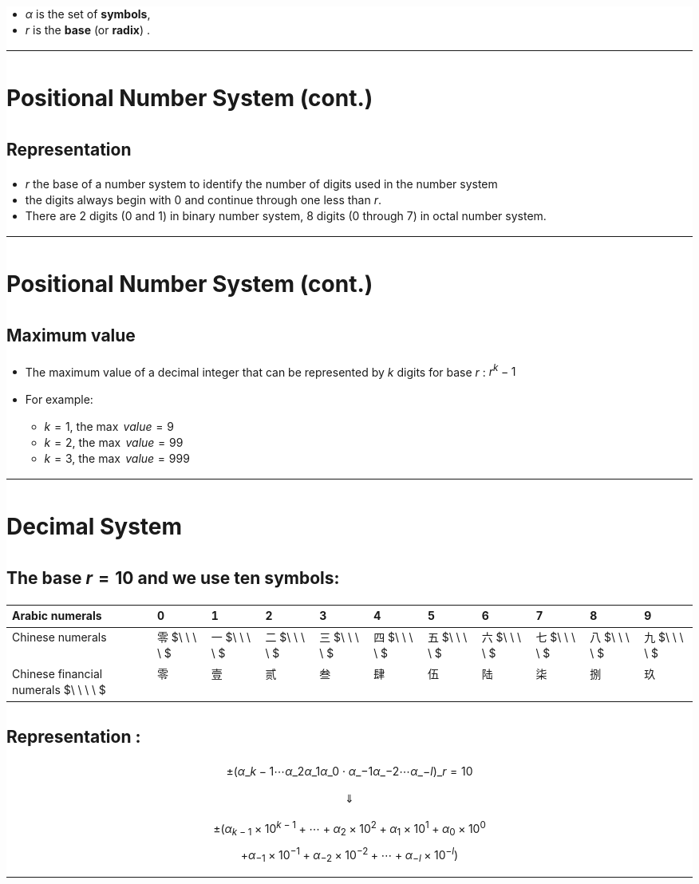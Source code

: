 - $\alpha$ is the set of **symbols**, 
- $r$ is the **base** (or **radix**) .

---

# Positional Number System (cont.)

## Representation

- $r$ the base of a number system to identify the number of digits used in the number system
- the digits always begin with $0$ and continue through one less than $r$. 
- There are $2$ digits ($0$ and $1$) in binary number system, $8$ digits ($0$ through $7$) in octal number system.

---

# Positional Number System (cont.)

## Maximum value

- The maximum value of a decimal integer that can be represented by $k$ digits for base $r$ :
$r^k - 1$
- For example:

    - $k = 1$, the $\max \ value = 9$
    - $k = 2$,  the $\max \ value = 99$
    - $k = 3$, the $\max \ value = 999$

---

# Decimal System

## The base $r = 10$ and we use ten symbols:

| Arabic numerals  | $0$ | $1$ | $2$ | $3$ | $4$ | $5$ | $6$ | $7$ | $8$ | $9$ |
|:---|:---|:---|:---|:---|:---|:---|:---|:---|:---|:---|
| Chinese numerals | 零 $\ \ \ \ $ | 一 $\ \ \ \ $ | 二 $\ \ \ \ $ | 三 $\ \ \ \ $ | 四 $\ \ \ \ $ | 五 $\ \ \ \ $ | 六 $\ \ \ \ $ | 七 $\ \ \ \ $ | 八 $\ \ \ \ $ | 九 $\ \ \ \ $ |
| Chinese financial numerals $\ \ \ \ $| 零 | 壹 | 贰 | 叁 | 肆 | 伍 | 陆 | 柒 | 捌 | 玖 |

## Representation : 

$$\pm (\alpha\_{k-1} \cdots \alpha\_2 \alpha\_1 \alpha\_0 \cdot \alpha\_{-1} \alpha\_{-2} \cdots  \alpha\_{-l} )\_{r=10}$$

$$\Downarrow$$

$$\pm (\alpha_{k-1} \times 10^{k-1} +  \cdots + \alpha_2 \times 10^{2} +  \alpha_1 \times 10^{1} +  \alpha_0 \times 10^{0} $$
$$ + \alpha_{-1} \times 10^{-1} + \alpha_{-2} \times 10^{-2} +  \cdots  + \alpha_{-l} \times 10^{-l}) $$

---